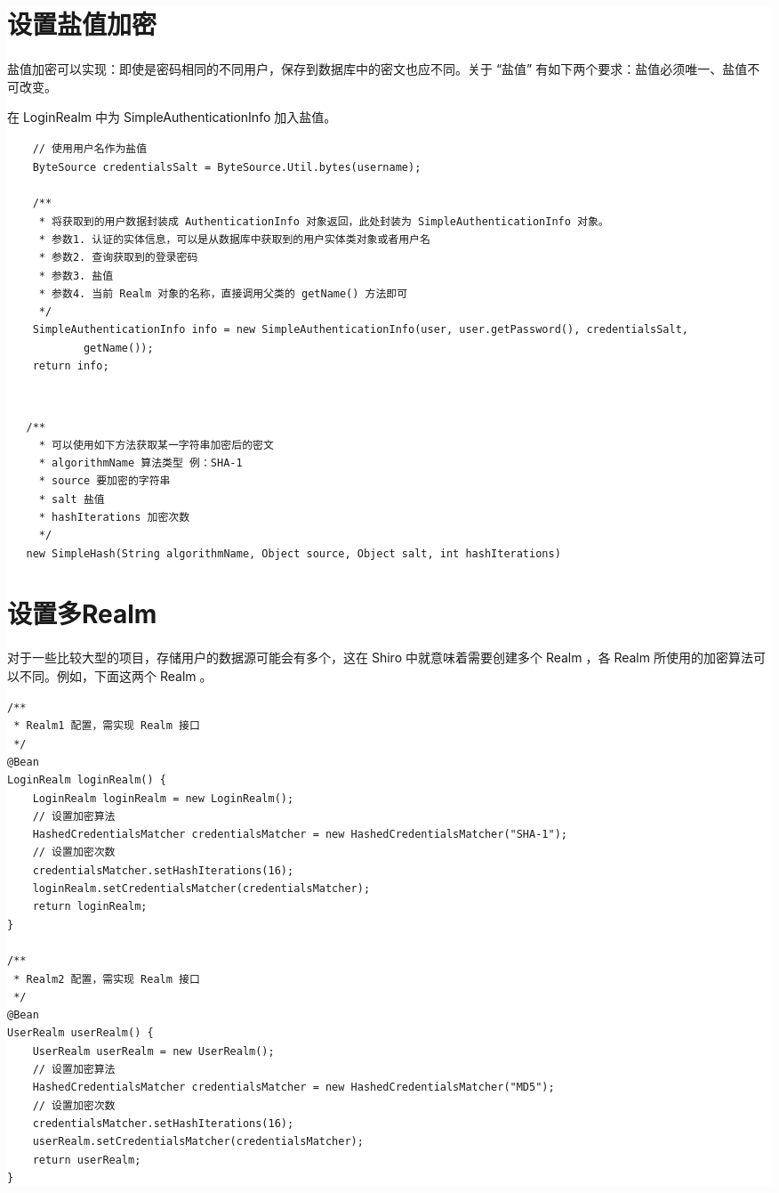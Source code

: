 # 设置盐值加密
盐值加密可以实现：即使是密码相同的不同用户，保存到数据库中的密文也应不同。关于 “盐值” 有如下两个要求：盐值必须唯一、盐值不可改变。

在 LoginRealm 中为 SimpleAuthenticationInfo 加入盐值。

		// 使用用户名作为盐值
		ByteSource credentialsSalt = ByteSource.Util.bytes(username);
 
		/**
		 * 将获取到的用户数据封装成 AuthenticationInfo 对象返回，此处封装为 SimpleAuthenticationInfo 对象。 
		 * 参数1. 认证的实体信息，可以是从数据库中获取到的用户实体类对象或者用户名 
		 * 参数2. 查询获取到的登录密码
		 * 参数3. 盐值
		 * 参数4. 当前 Realm 对象的名称，直接调用父类的 getName() 方法即可
		 */
		SimpleAuthenticationInfo info = new SimpleAuthenticationInfo(user, user.getPassword(), credentialsSalt,
				getName());
		return info;
<br/>

	   /**
	     * 可以使用如下方法获取某一字符串加密后的密文
	     * algorithmName 算法类型 例：SHA-1
	     * source 要加密的字符串
	     * salt 盐值
	     * hashIterations 加密次数
	     */
	   new SimpleHash(String algorithmName, Object source, Object salt, int hashIterations)

# 设置多Realm
对于一些比较大型的项目，存储用户的数据源可能会有多个，这在 Shiro 中就意味着需要创建多个 Realm ，各 Realm 所使用的加密算法可以不同。例如，下面这两个 Realm 。

	/**
	 * Realm1 配置，需实现 Realm 接口
	 */
	@Bean
	LoginRealm loginRealm() {
		LoginRealm loginRealm = new LoginRealm();
		// 设置加密算法
		HashedCredentialsMatcher credentialsMatcher = new HashedCredentialsMatcher("SHA-1");
		// 设置加密次数
		credentialsMatcher.setHashIterations(16);
		loginRealm.setCredentialsMatcher(credentialsMatcher);
		return loginRealm;
	}
 
	/**
	 * Realm2 配置，需实现 Realm 接口
	 */
	@Bean
	UserRealm userRealm() {
		UserRealm userRealm = new UserRealm();
		// 设置加密算法
		HashedCredentialsMatcher credentialsMatcher = new HashedCredentialsMatcher("MD5");
		// 设置加密次数
		credentialsMatcher.setHashIterations(16);
		userRealm.setCredentialsMatcher(credentialsMatcher);
		return userRealm;
	}
